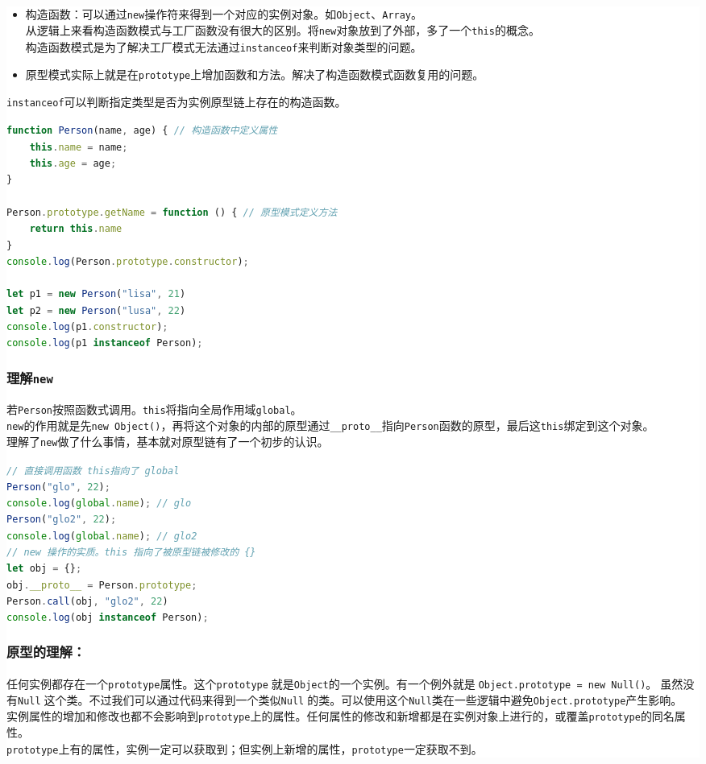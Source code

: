 * 构造函数：可以通过`new`操作符来得到一个对应的实例对象。如`Object`、`Array`。  
  从逻辑上来看构造函数模式与工厂函数没有很大的区别。将`new`对象放到了外部，多了一个`this`的概念。  
  构造函数模式是为了解决工厂模式无法通过`instanceof`来判断对象类型的问题。

* 原型模式实际上就是在`prototype`上增加函数和方法。解决了构造函数模式函数复用的问题。

`instanceof`可以判断指定类型是否为实例原型链上存在的构造函数。

```javascript
function Person(name, age) { // 构造函数中定义属性
    this.name = name;
    this.age = age;
}

Person.prototype.getName = function () { // 原型模式定义方法
    return this.name
}
console.log(Person.prototype.constructor);

let p1 = new Person("lisa", 21)
let p2 = new Person("lusa", 22)
console.log(p1.constructor);
console.log(p1 instanceof Person);

```

### 理解`new`

若`Person`按照函数式调用。`this`将指向全局作用域`global`。  
`new`的作用就是先`new Object()`，再将这个对象的内部的原型通过`__proto__`指向`Person`函数的原型，最后这`this`绑定到这个对象。   
理解了`new`做了什么事情，基本就对原型链有了一个初步的认识。

```javascript
// 直接调用函数 this指向了 global 
Person("glo", 22);
console.log(global.name); // glo
Person("glo2", 22);
console.log(global.name); // glo2
// new 操作的实质。this 指向了被原型链被修改的 {} 
let obj = {};
obj.__proto__ = Person.prototype;
Person.call(obj, "glo2", 22)
console.log(obj instanceof Person);

```

### 原型的理解：

任何实例都存在一个`prototype`属性。这个`prototype` 就是`Object`的一个实例。有一个例外就是 `Object.prototype = new Null()`。 虽然没有`Null`
这个类。不过我们可以通过代码来得到一个类似`Null`
的类。可以使用这个`Null`类在一些逻辑中避免`Object.prototype`产生影响。  
实例属性的增加和修改也都不会影响到`prototype`上的属性。任何属性的修改和新增都是在实例对象上进行的，或覆盖`prototype`的同名属性。  
`prototype`上有的属性，实例一定可以获取到；但实例上新增的属性，`prototype`一定获取不到。
